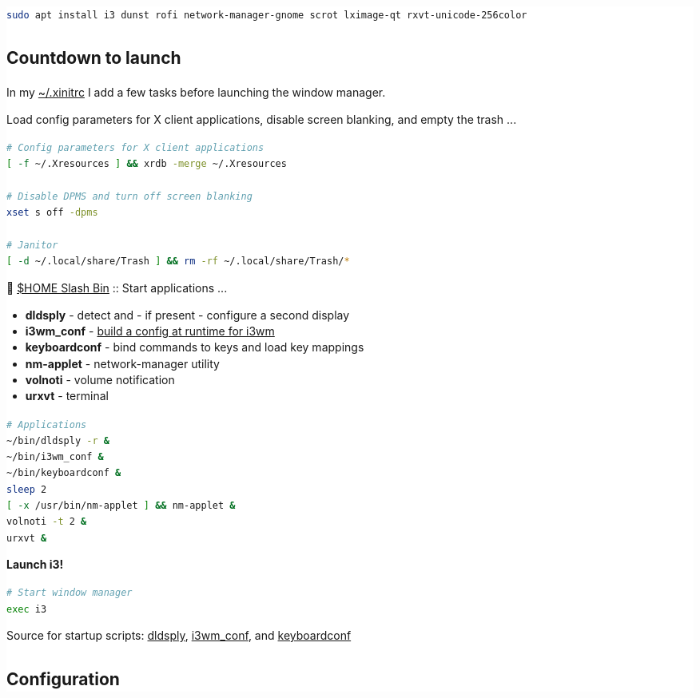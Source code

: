 ```bash
sudo apt install i3 dunst rofi network-manager-gnome scrot lximage-qt rxvt-unicode-256color
```

## Countdown to launch

In my [~/.xinitrc](https://github.com/vonbrownie/dotfiles/blob/master/.xinitrc) I add a few tasks before launching the window manager.

Load config parameters for X client applications, disable screen blanking, and empty the trash ...

```bash
# Config parameters for X client applications
[ -f ~/.Xresources ] && xrdb -merge ~/.Xresources

# Disable DPMS and turn off screen blanking
xset s off -dpms

# Janitor
[ -d ~/.local/share/Trash ] && rm -rf ~/.local/share/Trash/*
```

:penguin: [$HOME Slash Bin](http://www.circuidipity.com/homebin/) :: Start applications ...

* **dldsply** - detect and - if present - configure a second display
* **i3wm_conf** - [build a config at runtime for i3wm](http://www.circuidipity.com/i3-tiling-window-manager.html#conditional)
* **keyboardconf** - bind commands to keys and load key mappings
* **nm-applet** - network-manager utility
* **volnoti** - volume notification
* **urxvt** - terminal

```bash
# Applications
~/bin/dldsply -r &
~/bin/i3wm_conf &
~/bin/keyboardconf &
sleep 2
[ -x /usr/bin/nm-applet ] && nm-applet &
volnoti -t 2 &
urxvt &
```

**Launch i3!**

```bash
# Start window manager
exec i3
```

Source for startup scripts: [dldsply](https://github.com/vonbrownie/homebin/blob/master/dldsply), [i3wm_conf](https://github.com/vonbrownie/homebin/blob/master/i3wm_conf), and [keyboardconf](https://github.com/vonbrownie/homebin/blob/master/keyboardconf)

## Configuration
